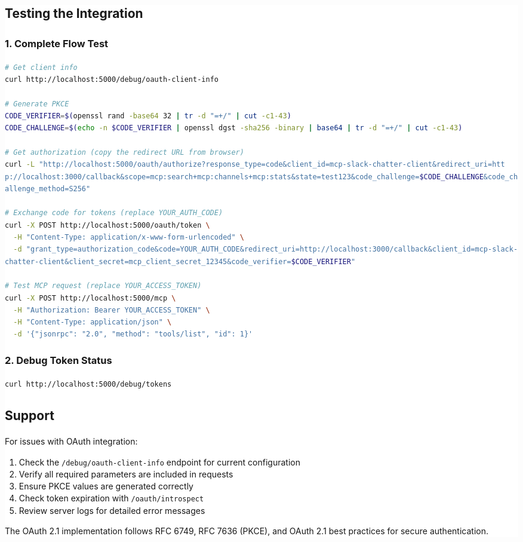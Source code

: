 ## Testing the Integration

### 1. Complete Flow Test

```bash
# Get client info
curl http://localhost:5000/debug/oauth-client-info

# Generate PKCE
CODE_VERIFIER=$(openssl rand -base64 32 | tr -d "=+/" | cut -c1-43)
CODE_CHALLENGE=$(echo -n $CODE_VERIFIER | openssl dgst -sha256 -binary | base64 | tr -d "=+/" | cut -c1-43)

# Get authorization (copy the redirect URL from browser)
curl -L "http://localhost:5000/oauth/authorize?response_type=code&client_id=mcp-slack-chatter-client&redirect_uri=http://localhost:3000/callback&scope=mcp:search+mcp:channels+mcp:stats&state=test123&code_challenge=$CODE_CHALLENGE&code_challenge_method=S256"

# Exchange code for tokens (replace YOUR_AUTH_CODE)
curl -X POST http://localhost:5000/oauth/token \
  -H "Content-Type: application/x-www-form-urlencoded" \
  -d "grant_type=authorization_code&code=YOUR_AUTH_CODE&redirect_uri=http://localhost:3000/callback&client_id=mcp-slack-chatter-client&client_secret=mcp_client_secret_12345&code_verifier=$CODE_VERIFIER"

# Test MCP request (replace YOUR_ACCESS_TOKEN)
curl -X POST http://localhost:5000/mcp \
  -H "Authorization: Bearer YOUR_ACCESS_TOKEN" \
  -H "Content-Type: application/json" \
  -d '{"jsonrpc": "2.0", "method": "tools/list", "id": 1}'
```

### 2. Debug Token Status

```bash
curl http://localhost:5000/debug/tokens
```

## Support

For issues with OAuth integration:

1. Check the `/debug/oauth-client-info` endpoint for current configuration
2. Verify all required parameters are included in requests
3. Ensure PKCE values are generated correctly
4. Check token expiration with `/oauth/introspect`
5. Review server logs for detailed error messages

The OAuth 2.1 implementation follows RFC 6749, RFC 7636 (PKCE), and OAuth 2.1 best practices for secure authentication.